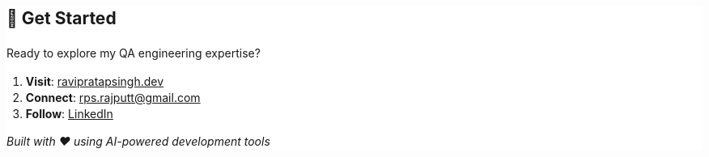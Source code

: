 ## 🚀 Get Started

Ready to explore my QA engineering expertise? 

1. **Visit**: [ravipratapsingh.dev](https://ravipratapsingh.dev)
2. **Connect**: [rps.rajputt@gmail.com](mailto:rps.rajputt@gmail.com)
3. **Follow**: [LinkedIn](https://www.linkedin.com/in/rpsrajputt/)

*Built with ❤️ using AI-powered development tools*
